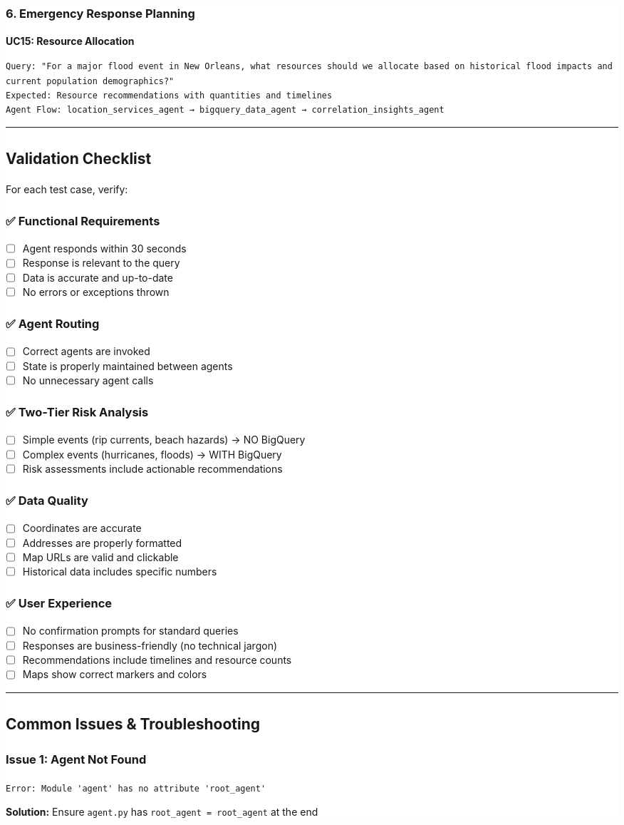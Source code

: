 ### 6. Emergency Response Planning

**UC15: Resource Allocation**
```
Query: "For a major flood event in New Orleans, what resources should we allocate based on historical flood impacts and current population demographics?"
Expected: Resource recommendations with quantities and timelines
Agent Flow: location_services_agent → bigquery_data_agent → correlation_insights_agent
```

---

## Validation Checklist

For each test case, verify:

### ✅ Functional Requirements
- [ ] Agent responds within 30 seconds
- [ ] Response is relevant to the query
- [ ] Data is accurate and up-to-date
- [ ] No errors or exceptions thrown

### ✅ Agent Routing
- [ ] Correct agents are invoked
- [ ] State is properly maintained between agents
- [ ] No unnecessary agent calls

### ✅ Two-Tier Risk Analysis
- [ ] Simple events (rip currents, beach hazards) → NO BigQuery
- [ ] Complex events (hurricanes, floods) → WITH BigQuery
- [ ] Risk assessments include actionable recommendations

### ✅ Data Quality
- [ ] Coordinates are accurate
- [ ] Addresses are properly formatted
- [ ] Map URLs are valid and clickable
- [ ] Historical data includes specific numbers

### ✅ User Experience
- [ ] No confirmation prompts for standard queries
- [ ] Responses are business-friendly (no technical jargon)
- [ ] Recommendations include timelines and resource counts
- [ ] Maps show correct markers and colors

---

## Common Issues & Troubleshooting

### Issue 1: Agent Not Found
```
Error: Module 'agent' has no attribute 'root_agent'
```
**Solution:** Ensure `agent.py` has `root_agent = root_agent` at the end
